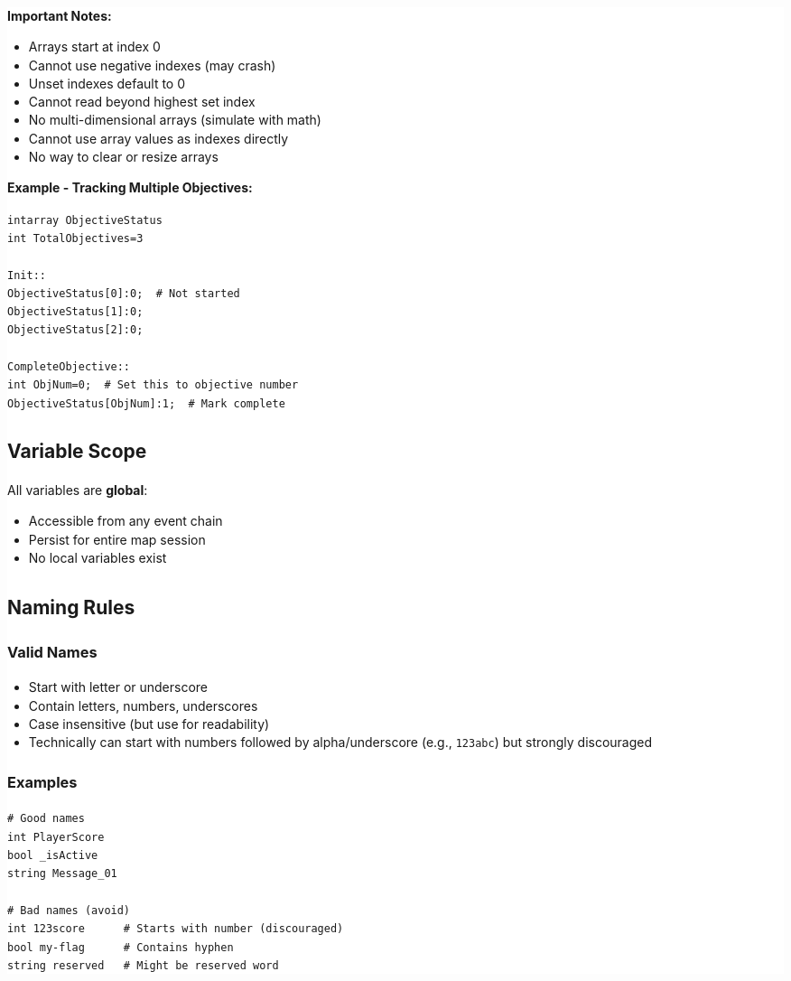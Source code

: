 **Important Notes:**
- Arrays start at index 0
- Cannot use negative indexes (may crash)
- Unset indexes default to 0
- Cannot read beyond highest set index
- No multi-dimensional arrays (simulate with math)
- Cannot use array values as indexes directly
- No way to clear or resize arrays

**Example - Tracking Multiple Objectives:**
```
intarray ObjectiveStatus
int TotalObjectives=3

Init::
ObjectiveStatus[0]:0;  # Not started
ObjectiveStatus[1]:0;
ObjectiveStatus[2]:0;

CompleteObjective::
int ObjNum=0;  # Set this to objective number
ObjectiveStatus[ObjNum]:1;  # Mark complete
```

## Variable Scope

All variables are **global**:
- Accessible from any event chain
- Persist for entire map session
- No local variables exist

## Naming Rules

### Valid Names
- Start with letter or underscore
- Contain letters, numbers, underscores
- Case insensitive (but use for readability)
- Technically can start with numbers followed by alpha/underscore (e.g., `123abc`) but strongly discouraged

### Examples
```
# Good names
int PlayerScore
bool _isActive
string Message_01

# Bad names (avoid)
int 123score      # Starts with number (discouraged)
bool my-flag      # Contains hyphen
string reserved   # Might be reserved word
```
